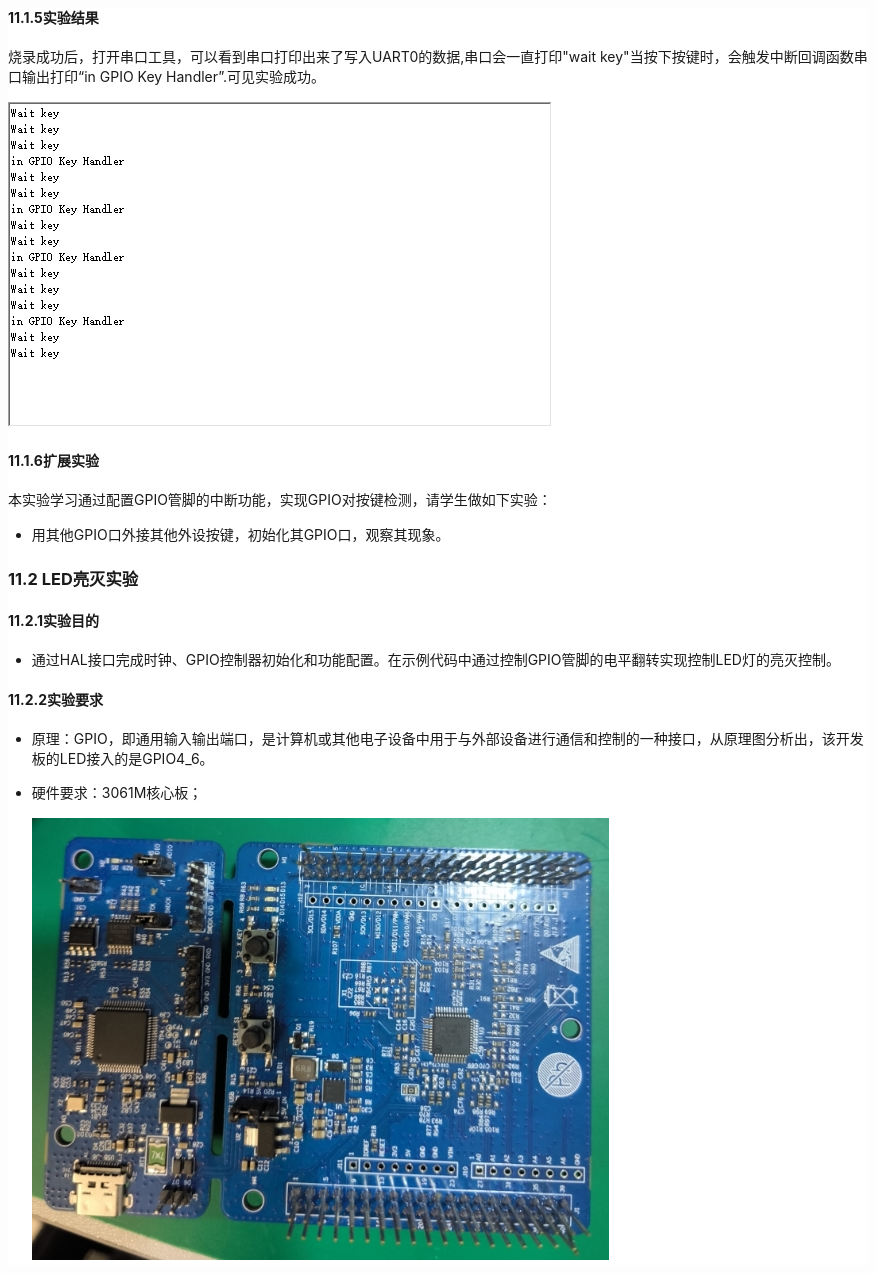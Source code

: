 #### 11.1.5实验结果

烧录成功后，打开串口工具，可以看到串口打印出来了写入UART0的数据,串口会一直打印"wait key"当按下按键时，会触发中断回调函数串口输出打印“in GPIO Key Handler”.可见实验成功。

![](../docs/pic/add/1726625374530.jpg) 

#### 11.1.6扩展实验

本实验学习通过配置GPIO管脚的中断功能，实现GPIO对按键检测，请学生做如下实验：

- 用其他GPIO口外接其他外设按键，初始化其GPIO口，观察其现象。

### 11.2 LED亮灭实验

#### 11.2.1实验目的

- 通过HAL接口完成时钟、GPIO控制器初始化和功能配置。在示例代码中通过控制GPIO管脚的电平翻转实现控制LED灯的亮灭控制。


#### 11.2.2实验要求

- 原理：GPIO，即通用输入输出端口，是计算机或其他电子设备中用于与外部设备进行通信和控制的一种接口，从原理图分析出，该开发板的LED接入的是GPIO4_6。

- 硬件要求：3061M核心板；

  ![](../docs/pic/add/微信截图_20241026094356.png)
  